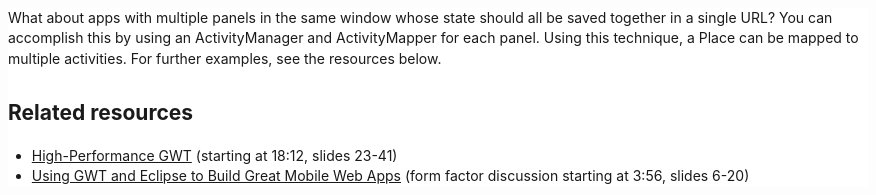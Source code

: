 <p>What about apps with multiple panels in the same window whose
state should all be saved together in a single URL? You can accomplish
this by using an ActivityManager and ActivityMapper for each panel. Using
this technique, a Place can be mapped to multiple activities. For
further examples, see the resources below.</p>

<h2 id="resources">Related resources</h2>
<ul>
	<li>
		<a href="http://www.google.com/events/io/2011/sessions/high-performance-gwt-best-practices-for-writing-smaller-faster-apps.html">High-Performance GWT</a>
		(starting at 18:12, slides 23-41)
	</li>
	<li>
		<a href="http://www.google.com/events/io/2011/sessions/using-gwt-and-eclipse-to-build-great-mobile-web-apps.html">Using GWT and Eclipse to Build Great Mobile Web Apps</a>
		(form factor discussion starting at 3:56, slides 6-20)
	</li>
</ul>

